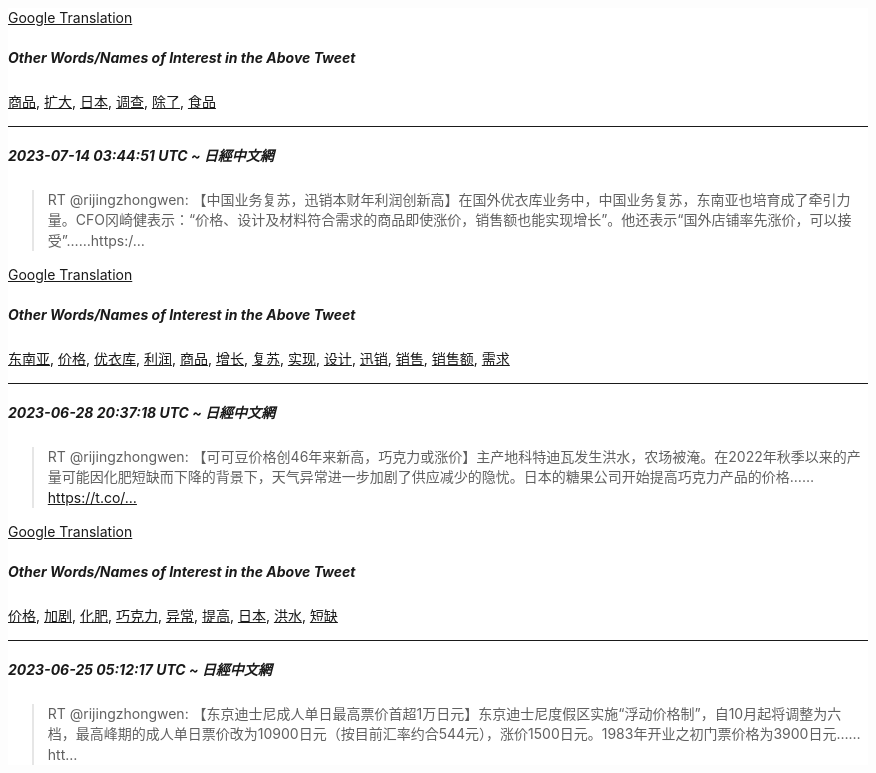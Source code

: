 [Google Translation](https://translate.google.com/?hi=en&tab=TT&sl=zh-CN&tl=en&op=translate&text=RT+%40rijingzhongwen%3A+%E3%80%90%E6%97%A5%E6%9C%AC7%E6%88%90%E9%9B%B6%E5%94%AE%E4%BC%81%E4%B8%9A2023%E5%B9%B4%E5%BA%A6%E8%A6%81%E6%B6%A8%E4%BB%B7%E3%80%91%E5%9C%A8%E6%97%A5%E7%BB%8F%E7%9A%84%E8%B0%83%E6%9F%A5%E4%B8%AD%EF%BC%8C50%EF%BC%85%E4%BC%81%E4%B8%9A%E5%9B%9E%E7%AD%94%E7%A7%B0%E2%80%9C%E5%B0%86%E5%AF%B9%E9%83%A8%E5%88%86%E5%95%86%E5%93%81%E6%8F%90%E4%BB%B7%E2%80%9D%EF%BC%8C18.8%EF%BC%85%E5%9B%9E%E7%AD%94%E2%80%9C%E4%B8%8E%E4%BB%A5%E5%BE%80%E7%9B%B8%E6%AF%94%E6%99%AE%E9%81%8D%E6%B6%A8%E4%BB%B7%E2%80%9D%E3%80%82%E9%99%A4%E4%BA%86%E6%97%A5%E5%B8%B8%E7%94%9F%E6%B4%BB%E4%B8%AD%E5%BF%85%E9%9C%80%E7%9A%84%E9%A3%9F%E5%93%81%E4%B9%8B%E5%A4%96%EF%BC%8C%E6%B6%A8%E4%BB%B7%E5%8A%A8%E5%90%91%E8%BF%98%E6%89%A9%E5%A4%A7%E5%88%B0%E6%9C%8D%E8%A3%85%E5%92%8C%E6%9D%82%E8%B4%A7%E2%80%A6%E2%80%A6https%3A%2F%2Ft.co%2FD5bFvaJwHu)
##### Other Words/Names of Interest in the Above Tweet
[商品](商品.md), [扩大](扩大.md), [日本](日本.md), [调查](调查.md), [除了](除了.md), [食品](食品.md)
___
##### 2023-07-14 03:44:51 UTC ~ 日經中文網
> RT @rijingzhongwen: 【中国业务复苏，迅销本财年利润创新高】在国外优衣库业务中，中国业务复苏，东南亚也培育成了牵引力量。CFO冈崎健表示：“价格、设计及材料符合需求的商品即使涨价，销售额也能实现增长”。他还表示“国外店铺率先涨价，可以接受”……https:/…

[Google Translation](https://translate.google.com/?hi=en&tab=TT&sl=zh-CN&tl=en&op=translate&text=RT+%40rijingzhongwen%3A+%E3%80%90%E4%B8%AD%E5%9B%BD%E4%B8%9A%E5%8A%A1%E5%A4%8D%E8%8B%8F%EF%BC%8C%E8%BF%85%E9%94%80%E6%9C%AC%E8%B4%A2%E5%B9%B4%E5%88%A9%E6%B6%A6%E5%88%9B%E6%96%B0%E9%AB%98%E3%80%91%E5%9C%A8%E5%9B%BD%E5%A4%96%E4%BC%98%E8%A1%A3%E5%BA%93%E4%B8%9A%E5%8A%A1%E4%B8%AD%EF%BC%8C%E4%B8%AD%E5%9B%BD%E4%B8%9A%E5%8A%A1%E5%A4%8D%E8%8B%8F%EF%BC%8C%E4%B8%9C%E5%8D%97%E4%BA%9A%E4%B9%9F%E5%9F%B9%E8%82%B2%E6%88%90%E4%BA%86%E7%89%B5%E5%BC%95%E5%8A%9B%E9%87%8F%E3%80%82CFO%E5%86%88%E5%B4%8E%E5%81%A5%E8%A1%A8%E7%A4%BA%EF%BC%9A%E2%80%9C%E4%BB%B7%E6%A0%BC%E3%80%81%E8%AE%BE%E8%AE%A1%E5%8F%8A%E6%9D%90%E6%96%99%E7%AC%A6%E5%90%88%E9%9C%80%E6%B1%82%E7%9A%84%E5%95%86%E5%93%81%E5%8D%B3%E4%BD%BF%E6%B6%A8%E4%BB%B7%EF%BC%8C%E9%94%80%E5%94%AE%E9%A2%9D%E4%B9%9F%E8%83%BD%E5%AE%9E%E7%8E%B0%E5%A2%9E%E9%95%BF%E2%80%9D%E3%80%82%E4%BB%96%E8%BF%98%E8%A1%A8%E7%A4%BA%E2%80%9C%E5%9B%BD%E5%A4%96%E5%BA%97%E9%93%BA%E7%8E%87%E5%85%88%E6%B6%A8%E4%BB%B7%EF%BC%8C%E5%8F%AF%E4%BB%A5%E6%8E%A5%E5%8F%97%E2%80%9D%E2%80%A6%E2%80%A6https%3A%2F%E2%80%A6)
##### Other Words/Names of Interest in the Above Tweet
[东南亚](东南亚.md), [价格](价格.md), [优衣库](优衣库.md), [利润](利润.md), [商品](商品.md), [增长](增长.md), [复苏](复苏.md), [实现](实现.md), [设计](设计.md), [迅销](迅销.md), [销售](销售.md), [销售额](销售额.md), [需求](需求.md)
___
##### 2023-06-28 20:37:18 UTC ~ 日經中文網
> RT @rijingzhongwen: 【可可豆价格创46年来新高，巧克力或涨价】主产地科特迪瓦发生洪水，农场被淹。在2022年秋季以来的产量可能因化肥短缺而下降的背景下，天气异常进一步加剧了供应减少的隐忧。日本的糖果公司开始提高巧克力产品的价格……https://t.co/…

[Google Translation](https://translate.google.com/?hi=en&tab=TT&sl=zh-CN&tl=en&op=translate&text=RT+%40rijingzhongwen%3A+%E3%80%90%E5%8F%AF%E5%8F%AF%E8%B1%86%E4%BB%B7%E6%A0%BC%E5%88%9B46%E5%B9%B4%E6%9D%A5%E6%96%B0%E9%AB%98%EF%BC%8C%E5%B7%A7%E5%85%8B%E5%8A%9B%E6%88%96%E6%B6%A8%E4%BB%B7%E3%80%91%E4%B8%BB%E4%BA%A7%E5%9C%B0%E7%A7%91%E7%89%B9%E8%BF%AA%E7%93%A6%E5%8F%91%E7%94%9F%E6%B4%AA%E6%B0%B4%EF%BC%8C%E5%86%9C%E5%9C%BA%E8%A2%AB%E6%B7%B9%E3%80%82%E5%9C%A82022%E5%B9%B4%E7%A7%8B%E5%AD%A3%E4%BB%A5%E6%9D%A5%E7%9A%84%E4%BA%A7%E9%87%8F%E5%8F%AF%E8%83%BD%E5%9B%A0%E5%8C%96%E8%82%A5%E7%9F%AD%E7%BC%BA%E8%80%8C%E4%B8%8B%E9%99%8D%E7%9A%84%E8%83%8C%E6%99%AF%E4%B8%8B%EF%BC%8C%E5%A4%A9%E6%B0%94%E5%BC%82%E5%B8%B8%E8%BF%9B%E4%B8%80%E6%AD%A5%E5%8A%A0%E5%89%A7%E4%BA%86%E4%BE%9B%E5%BA%94%E5%87%8F%E5%B0%91%E7%9A%84%E9%9A%90%E5%BF%A7%E3%80%82%E6%97%A5%E6%9C%AC%E7%9A%84%E7%B3%96%E6%9E%9C%E5%85%AC%E5%8F%B8%E5%BC%80%E5%A7%8B%E6%8F%90%E9%AB%98%E5%B7%A7%E5%85%8B%E5%8A%9B%E4%BA%A7%E5%93%81%E7%9A%84%E4%BB%B7%E6%A0%BC%E2%80%A6%E2%80%A6https%3A%2F%2Ft.co%2F%E2%80%A6)
##### Other Words/Names of Interest in the Above Tweet
[价格](价格.md), [加剧](加剧.md), [化肥](化肥.md), [巧克力](巧克力.md), [异常](异常.md), [提高](提高.md), [日本](日本.md), [洪水](洪水.md), [短缺](短缺.md)
___
##### 2023-06-25 05:12:17 UTC ~ 日經中文網
> RT @rijingzhongwen: 【东京迪士尼成人单日最高票价首超1万日元】东京迪士尼度假区实施“浮动价格制”，自10月起将调整为六档，最高峰期的成人单日票价改为10900日元（按目前汇率约合544元），涨价1500日元。1983年开业之初门票价格为3900日元……htt…
